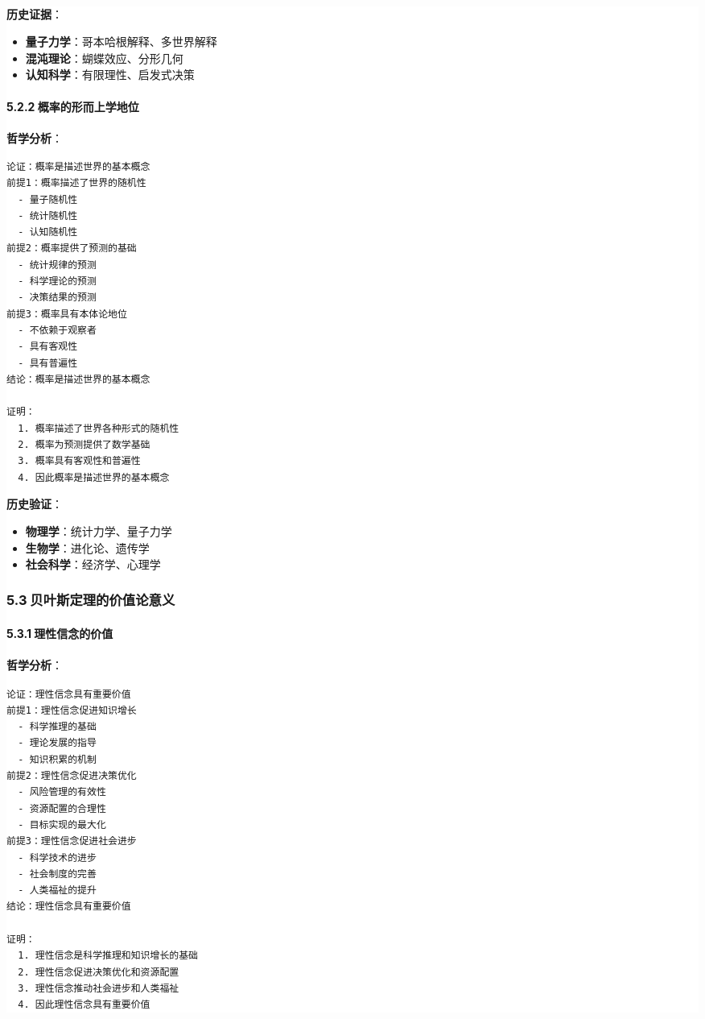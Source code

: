 **历史证据**：

- **量子力学**：哥本哈根解释、多世界解释
- **混沌理论**：蝴蝶效应、分形几何
- **认知科学**：有限理性、启发式决策

#### 5.2.2 概率的形而上学地位

**哲学分析**：

```metaphysical
论证：概率是描述世界的基本概念
前提1：概率描述了世界的随机性
  - 量子随机性
  - 统计随机性
  - 认知随机性
前提2：概率提供了预测的基础
  - 统计规律的预测
  - 科学理论的预测
  - 决策结果的预测
前提3：概率具有本体论地位
  - 不依赖于观察者
  - 具有客观性
  - 具有普遍性
结论：概率是描述世界的基本概念

证明：
  1. 概率描述了世界各种形式的随机性
  2. 概率为预测提供了数学基础
  3. 概率具有客观性和普遍性
  4. 因此概率是描述世界的基本概念
```

**历史验证**：

- **物理学**：统计力学、量子力学
- **生物学**：进化论、遗传学
- **社会科学**：经济学、心理学

### 5.3 贝叶斯定理的价值论意义

#### 5.3.1 理性信念的价值

**哲学分析**：

```axiological
论证：理性信念具有重要价值
前提1：理性信念促进知识增长
  - 科学推理的基础
  - 理论发展的指导
  - 知识积累的机制
前提2：理性信念促进决策优化
  - 风险管理的有效性
  - 资源配置的合理性
  - 目标实现的最大化
前提3：理性信念促进社会进步
  - 科学技术的进步
  - 社会制度的完善
  - 人类福祉的提升
结论：理性信念具有重要价值

证明：
  1. 理性信念是科学推理和知识增长的基础
  2. 理性信念促进决策优化和资源配置
  3. 理性信念推动社会进步和人类福祉
  4. 因此理性信念具有重要价值
```
